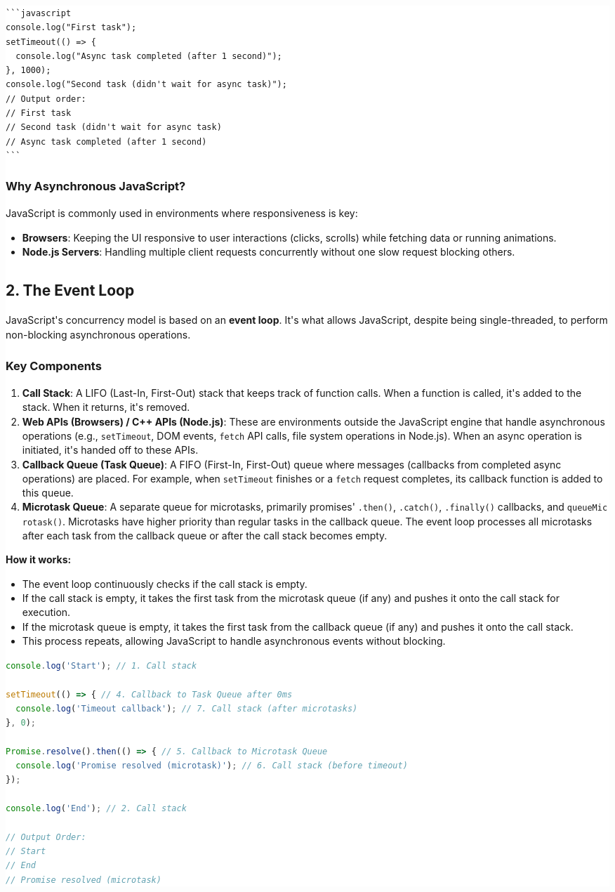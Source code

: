     ```javascript
    console.log("First task");
    setTimeout(() => {
      console.log("Async task completed (after 1 second)");
    }, 1000);
    console.log("Second task (didn't wait for async task)");
    // Output order:
    // First task
    // Second task (didn't wait for async task)
    // Async task completed (after 1 second)
    ```

### Why Asynchronous JavaScript? <a name="why-async-js"></a>
JavaScript is commonly used in environments where responsiveness is key:
*   **Browsers**: Keeping the UI responsive to user interactions (clicks, scrolls) while fetching data or running animations.
*   **Node.js Servers**: Handling multiple client requests concurrently without one slow request blocking others.

## 2. The Event Loop <a name="event-loop"></a>
JavaScript's concurrency model is based on an **event loop**. It's what allows JavaScript, despite being single-threaded, to perform non-blocking asynchronous operations.

### Key Components <a name="event-loop-components"></a>
1.  **Call Stack**: A LIFO (Last-In, First-Out) stack that keeps track of function calls. When a function is called, it's added to the stack. When it returns, it's removed.
2.  **Web APIs (Browsers) / C++ APIs (Node.js)**: These are environments outside the JavaScript engine that handle asynchronous operations (e.g., `setTimeout`, DOM events, `fetch` API calls, file system operations in Node.js). When an async operation is initiated, it's handed off to these APIs.
3.  **Callback Queue (Task Queue)**: A FIFO (First-In, First-Out) queue where messages (callbacks from completed async operations) are placed. For example, when `setTimeout` finishes or a `fetch` request completes, its callback function is added to this queue.
4.  **Microtask Queue**: A separate queue for microtasks, primarily promises' `.then()`, `.catch()`, `.finally()` callbacks, and `queueMicrotask()`. Microtasks have higher priority than regular tasks in the callback queue. The event loop processes all microtasks after each task from the callback queue or after the call stack becomes empty.

**How it works:**
*   The event loop continuously checks if the call stack is empty.
*   If the call stack is empty, it takes the first task from the microtask queue (if any) and pushes it onto the call stack for execution.
*   If the microtask queue is empty, it takes the first task from the callback queue (if any) and pushes it onto the call stack.
*   This process repeats, allowing JavaScript to handle asynchronous events without blocking.

```javascript
console.log('Start'); // 1. Call stack

setTimeout(() => { // 4. Callback to Task Queue after 0ms
  console.log('Timeout callback'); // 7. Call stack (after microtasks)
}, 0);

Promise.resolve().then(() => { // 5. Callback to Microtask Queue
  console.log('Promise resolved (microtask)'); // 6. Call stack (before timeout)
});

console.log('End'); // 2. Call stack

// Output Order:
// Start
// End
// Promise resolved (microtask)
```
